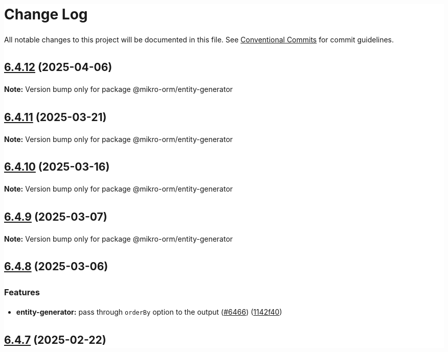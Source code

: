 # Change Log

All notable changes to this project will be documented in this file.
See [Conventional Commits](https://conventionalcommits.org) for commit guidelines.

## [6.4.12](https://github.com/mikro-orm/mikro-orm/compare/v6.4.11...v6.4.12) (2025-04-06)

**Note:** Version bump only for package @mikro-orm/entity-generator





## [6.4.11](https://github.com/mikro-orm/mikro-orm/compare/v6.4.10...v6.4.11) (2025-03-21)

**Note:** Version bump only for package @mikro-orm/entity-generator





## [6.4.10](https://github.com/mikro-orm/mikro-orm/compare/v6.4.9...v6.4.10) (2025-03-16)

**Note:** Version bump only for package @mikro-orm/entity-generator





## [6.4.9](https://github.com/mikro-orm/mikro-orm/compare/v6.4.8...v6.4.9) (2025-03-07)

**Note:** Version bump only for package @mikro-orm/entity-generator





## [6.4.8](https://github.com/mikro-orm/mikro-orm/compare/v6.4.7...v6.4.8) (2025-03-06)


### Features

* **entity-generator:** pass through `orderBy` option to the output ([#6466](https://github.com/mikro-orm/mikro-orm/issues/6466)) ([1142f40](https://github.com/mikro-orm/mikro-orm/commit/1142f402883c2524ca5f0fef09c3912cbd191398))





## [6.4.7](https://github.com/mikro-orm/mikro-orm/compare/v6.4.6...v6.4.7) (2025-02-22)

